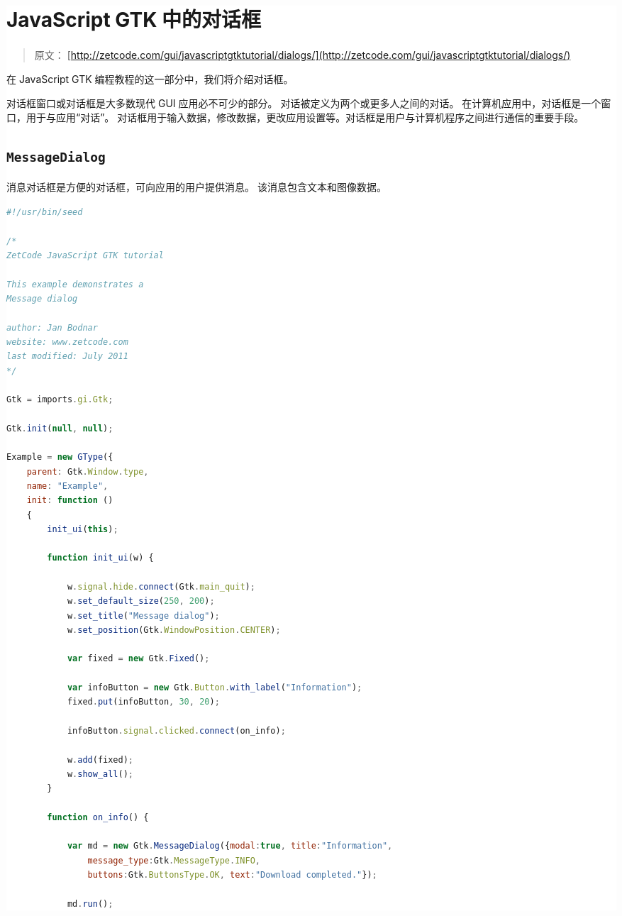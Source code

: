 # JavaScript GTK 中的对话框

> 原文： [http://zetcode.com/gui/javascriptgtktutorial/dialogs/](http://zetcode.com/gui/javascriptgtktutorial/dialogs/)

在 JavaScript GTK 编程教程的这一部分中，我们将介绍对话框。

对话框窗口或对话框是大多数现代 GUI 应用必不可少的部分。 对话被定义为两个或更多人之间的对话。 在计算机应用中，对话框是一个窗口，用于与应用“对话”。 对话框用于输入数据，修改数据，更改应用设置等。对话框是用户与计算机程序之间进行通信的重要手段。

## `MessageDialog`

消息对话框是方便的对话框，可向应用的用户提供消息。 该消息包含文本和图像数据。

```js
#!/usr/bin/seed

/*
ZetCode JavaScript GTK tutorial

This example demonstrates a
Message dialog

author: Jan Bodnar
website: www.zetcode.com
last modified: July 2011
*/

Gtk = imports.gi.Gtk;

Gtk.init(null, null);

Example = new GType({
    parent: Gtk.Window.type,
    name: "Example",
    init: function ()
    {
        init_ui(this);       

        function init_ui(w) {

            w.signal.hide.connect(Gtk.main_quit);
            w.set_default_size(250, 200);
            w.set_title("Message dialog");
            w.set_position(Gtk.WindowPosition.CENTER);           

            var fixed = new Gtk.Fixed();

            var infoButton = new Gtk.Button.with_label("Information");
            fixed.put(infoButton, 30, 20);

            infoButton.signal.clicked.connect(on_info);            

            w.add(fixed);
            w.show_all(); 
        }            

        function on_info() {

            var md = new Gtk.MessageDialog({modal:true, title:"Information",
                message_type:Gtk.MessageType.INFO,
                buttons:Gtk.ButtonsType.OK, text:"Download completed."});

            md.run();
```